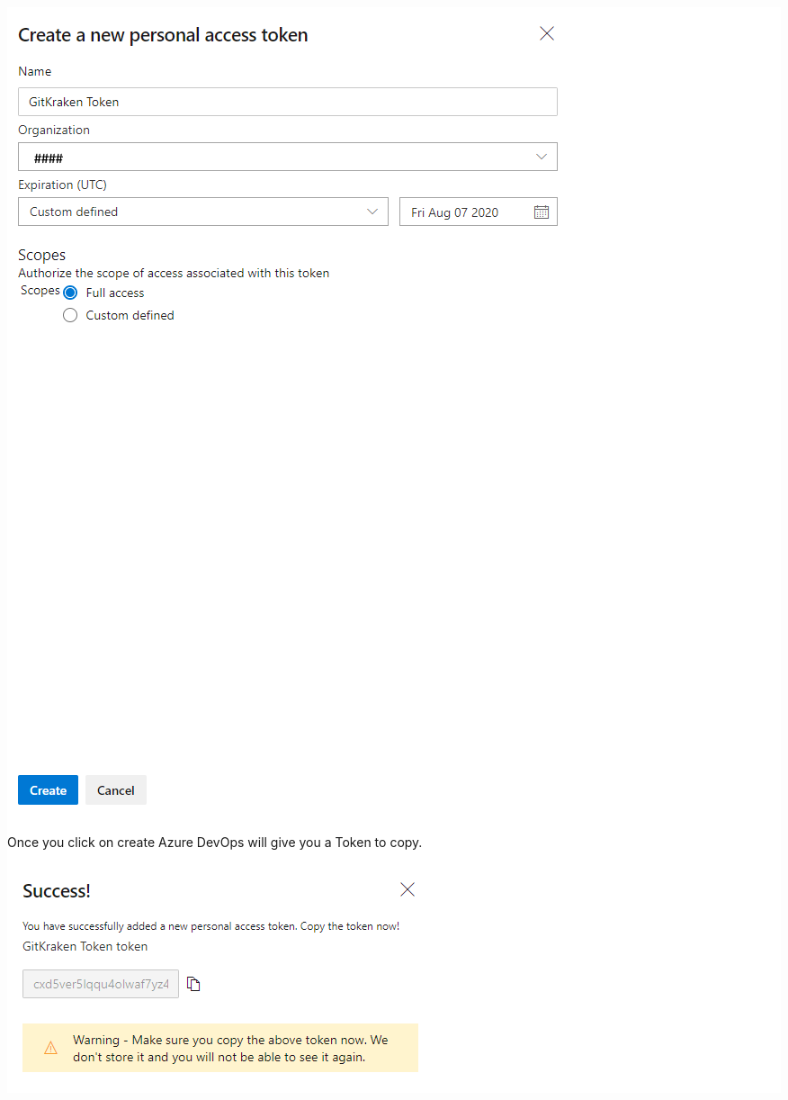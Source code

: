 ![](/img/gitflow-azuredvops/create-new-token.png)

Once you click on create Azure DevOps will give you a Token to copy.

![](/img/gitflow-azuredvops/success-token.PNG)
